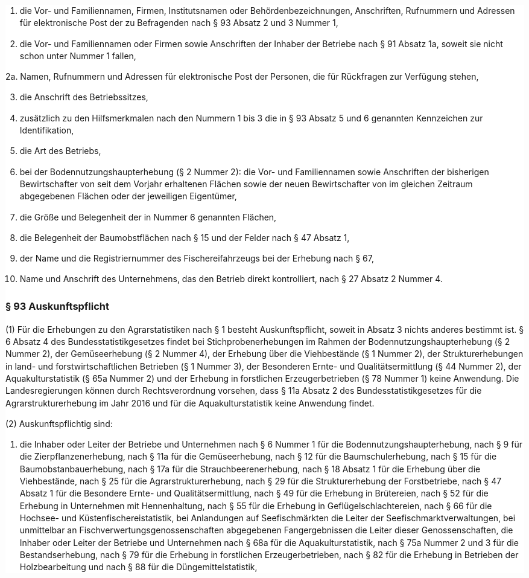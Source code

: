 1.  die Vor- und Familiennamen, Firmen, Institutsnamen oder Behördenbezeichnungen, Anschriften, Rufnummern und Adressen für elektronische Post der zu Befragenden nach § 93 Absatz 2 und 3 Nummer 1,


2.  die Vor- und Familiennamen oder Firmen sowie Anschriften der Inhaber der Betriebe nach § 91 Absatz 1a, soweit sie nicht schon unter Nummer 1 fallen,


2a. Namen, Rufnummern und Adressen für elektronische Post der Personen, die für Rückfragen zur Verfügung stehen,


3.  die Anschrift des Betriebssitzes,


4.  zusätzlich zu den Hilfsmerkmalen nach den Nummern 1 bis 3 die in § 93 Absatz 5 und 6 genannten Kennzeichen zur Identifikation,


5.  die Art des Betriebs,


6.  bei der Bodennutzungshaupterhebung (§ 2 Nummer 2): die Vor- und Familiennamen sowie Anschriften der bisherigen Bewirtschafter von seit dem Vorjahr erhaltenen Flächen sowie der neuen Bewirtschafter von im gleichen Zeitraum abgegebenen Flächen oder der jeweiligen Eigentümer,


7.  die Größe und Belegenheit der in Nummer 6 genannten Flächen,


8.  die Belegenheit der Baumobstflächen nach § 15 und der Felder nach § 47 Absatz 1,


9.  der Name und die Registriernummer des Fischereifahrzeugs bei der Erhebung nach § 67,


10. Name und Anschrift des Unternehmens, das den Betrieb direkt kontrolliert, nach § 27 Absatz 2 Nummer 4.





### § 93 Auskunftspflicht

(1) Für die Erhebungen zu den Agrarstatistiken nach § 1 besteht Auskunftspflicht, soweit in Absatz 3 nichts anderes bestimmt ist. § 6 Absatz 4 des Bundesstatistikgesetzes findet bei Stichprobenerhebungen im Rahmen der Bodennutzungshaupterhebung (§ 2 Nummer 2), der Gemüseerhebung (§ 2 Nummer 4), der Erhebung über die Viehbestände (§ 1 Nummer 2), der Strukturerhebungen in land- und forstwirtschaftlichen Betrieben (§ 1 Nummer 3), der Besonderen Ernte- und Qualitätsermittlung (§ 44 Nummer 2), der Aquakulturstatistik (§ 65a Nummer 2) und der Erhebung in forstlichen Erzeugerbetrieben (§ 78 Nummer 1) keine Anwendung. Die Landesregierungen können durch Rechtsverordnung vorsehen, dass § 11a Absatz 2 des Bundesstatistikgesetzes für die Agrarstrukturerhebung im Jahr 2016 und für die Aquakulturstatistik keine Anwendung findet.

(2) Auskunftspflichtig sind:

1.  die Inhaber oder Leiter der Betriebe und Unternehmen nach § 6 Nummer 1 für die Bodennutzungshaupterhebung, nach § 9 für die Zierpflanzenerhebung, nach § 11a für die Gemüseerhebung, nach § 12 für die Baumschulerhebung, nach § 15 für die Baumobstanbauerhebung, nach § 17a für die Strauchbeerenerhebung, nach § 18 Absatz 1 für die Erhebung über die Viehbestände, nach § 25 für die Agrarstrukturerhebung, nach § 29 für die Strukturerhebung der Forstbetriebe, nach § 47 Absatz 1 für die Besondere Ernte- und Qualitätsermittlung, nach § 49 für die Erhebung in Brütereien, nach § 52 für die Erhebung in Unternehmen mit Hennenhaltung, nach § 55 für die Erhebung in Geflügelschlachtereien, nach § 66 für die Hochsee- und Küstenfischereistatistik, bei Anlandungen auf Seefischmärkten die Leiter der Seefischmarktverwaltungen, bei unmittelbar an Fischverwertungsgenossenschaften abgegebenen Fangergebnissen die Leiter dieser Genossenschaften, die Inhaber oder Leiter der Betriebe und Unternehmen nach § 68a für die Aquakulturstatistik, nach § 75a Nummer 2 und 3 für die Bestandserhebung, nach § 79 für die Erhebung in forstlichen Erzeugerbetrieben, nach § 82 für die Erhebung in Betrieben der Holzbearbeitung und nach § 88 für die Düngemittelstatistik,

